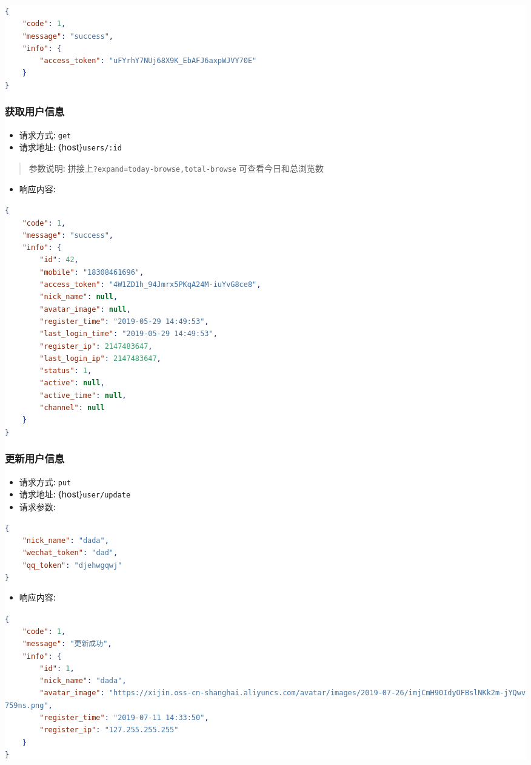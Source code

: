 ```json
{
    "code": 1,
    "message": "success",
    "info": {
        "access_token": "uFYrhY7NUj68X9K_EbAFJ6axpWJVY70E"
    }
}
```

### 获取用户信息
- 请求方式: `get`
- 请求地址: {host}`users/:id`
> 参数说明: 拼接上`?expand=today-browse,total-browse` 可查看今日和总浏览数
- 响应内容:  

```json  
{
    "code": 1,
    "message": "success",
    "info": {
        "id": 42,
        "mobile": "18308461696",
        "access_token": "4W1ZD1h_94Jmrx5PKqA24M-iuYvG8ce8",
        "nick_name": null,
        "avatar_image": null,
        "register_time": "2019-05-29 14:49:53",
        "last_login_time": "2019-05-29 14:49:53",
        "register_ip": 2147483647,
        "last_login_ip": 2147483647,
        "status": 1,
        "active": null,
        "active_time": null,
        "channel": null
    }
}
```  
### 更新用户信息
- 请求方式: `put`
- 请求地址: {host}`user/update`
- 请求参数:
```json
{
	"nick_name": "dada",
	"wechat_token": "dad",
	"qq_token": "djehwgqwj"		
}
```
- 响应内容:  

```json  
{
    "code": 1,
    "message": "更新成功",
    "info": {
        "id": 1,
        "nick_name": "dada",
        "avatar_image": "https://xijin.oss-cn-shanghai.aliyuncs.com/avatar/images/2019-07-26/imjCmH90IdyOFBslNKk2m-jYQwv759ns.png",
        "register_time": "2019-07-11 14:33:50",
        "register_ip": "127.255.255.255"
    }
}
```  